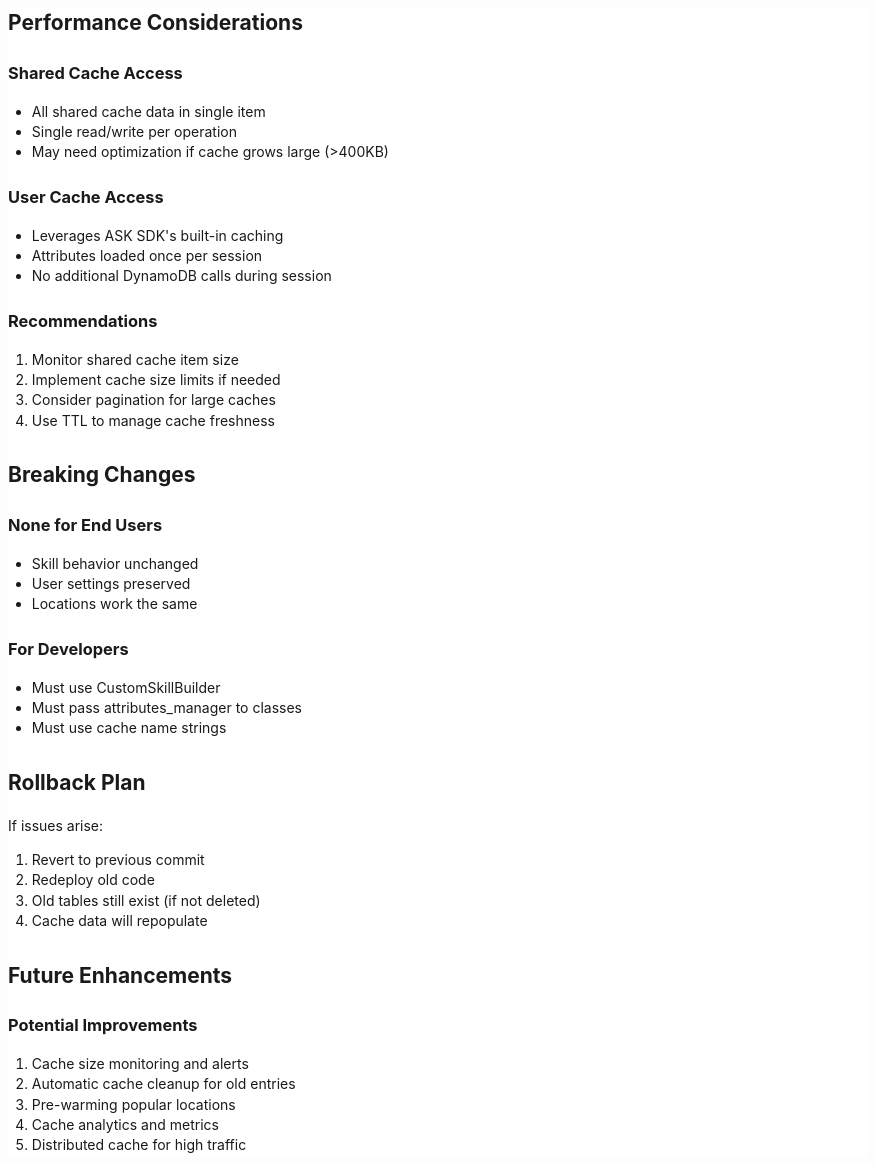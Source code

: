 ## Performance Considerations

### Shared Cache Access
- All shared cache data in single item
- Single read/write per operation
- May need optimization if cache grows large (>400KB)

### User Cache Access
- Leverages ASK SDK's built-in caching
- Attributes loaded once per session
- No additional DynamoDB calls during session

### Recommendations
1. Monitor shared cache item size
2. Implement cache size limits if needed
3. Consider pagination for large caches
4. Use TTL to manage cache freshness

## Breaking Changes

### None for End Users
- Skill behavior unchanged
- User settings preserved
- Locations work the same

### For Developers
- Must use CustomSkillBuilder
- Must pass attributes_manager to classes
- Must use cache name strings

## Rollback Plan

If issues arise:
1. Revert to previous commit
2. Redeploy old code
3. Old tables still exist (if not deleted)
4. Cache data will repopulate

## Future Enhancements

### Potential Improvements
1. Cache size monitoring and alerts
2. Automatic cache cleanup for old entries
3. Pre-warming popular locations
4. Cache analytics and metrics
5. Distributed cache for high traffic

